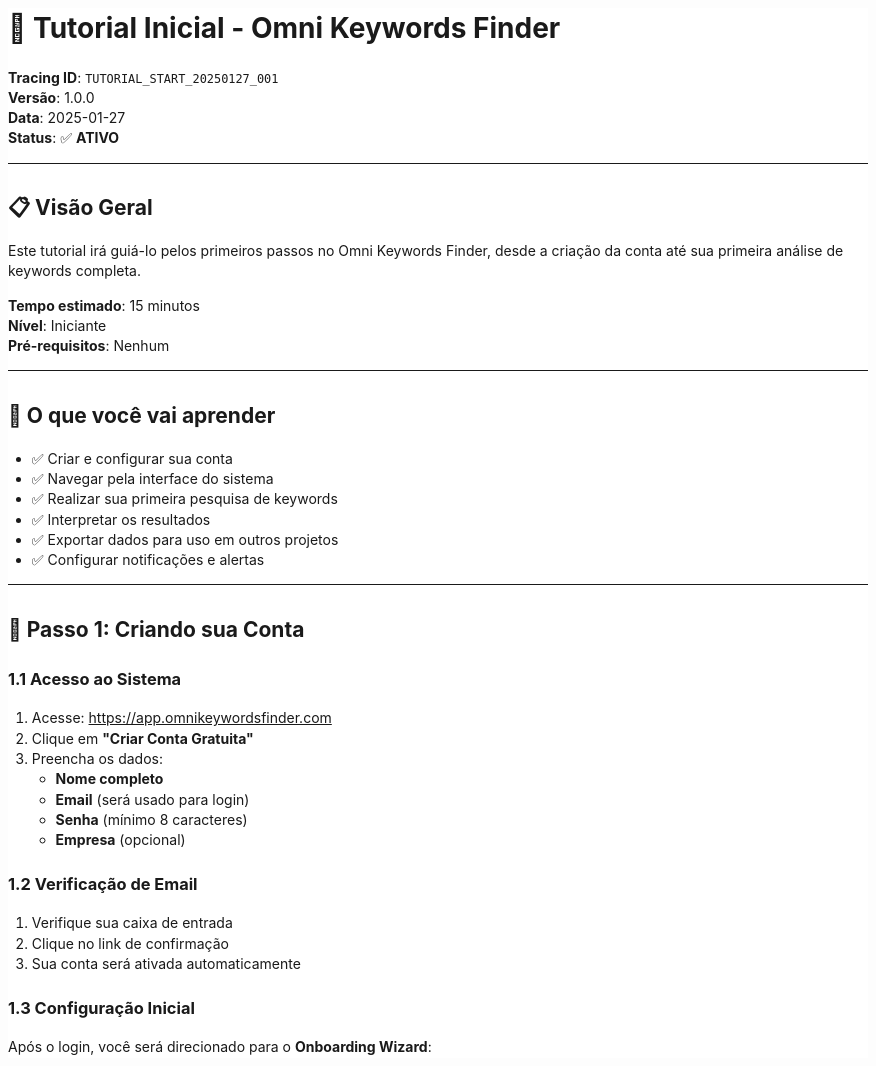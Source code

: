 # 🚀 **Tutorial Inicial - Omni Keywords Finder**

**Tracing ID**: `TUTORIAL_START_20250127_001`  
**Versão**: 1.0.0  
**Data**: 2025-01-27  
**Status**: ✅ **ATIVO**

---

## 📋 **Visão Geral**

Este tutorial irá guiá-lo pelos primeiros passos no Omni Keywords Finder, desde a criação da conta até sua primeira análise de keywords completa.

**Tempo estimado**: 15 minutos  
**Nível**: Iniciante  
**Pré-requisitos**: Nenhum

---

## 🎯 **O que você vai aprender**

- ✅ Criar e configurar sua conta
- ✅ Navegar pela interface do sistema
- ✅ Realizar sua primeira pesquisa de keywords
- ✅ Interpretar os resultados
- ✅ Exportar dados para uso em outros projetos
- ✅ Configurar notificações e alertas

---

## 📝 **Passo 1: Criando sua Conta**

### **1.1 Acesso ao Sistema**
1. Acesse: https://app.omnikeywordsfinder.com
2. Clique em **"Criar Conta Gratuita"**
3. Preencha os dados:
   - **Nome completo**
   - **Email** (será usado para login)
   - **Senha** (mínimo 8 caracteres)
   - **Empresa** (opcional)

### **1.2 Verificação de Email**
1. Verifique sua caixa de entrada
2. Clique no link de confirmação
3. Sua conta será ativada automaticamente

### **1.3 Configuração Inicial**
Após o login, você será direcionado para o **Onboarding Wizard**:
